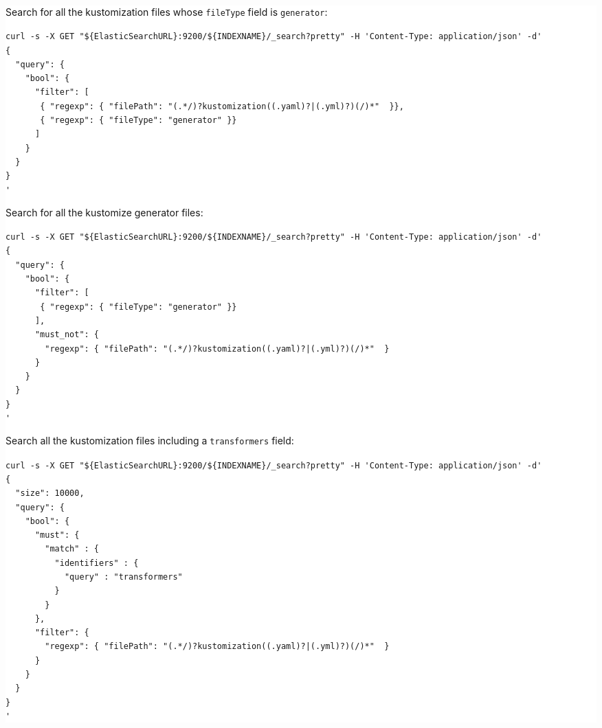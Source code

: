 Search for all the kustomization files whose `fileType` field is `generator`:
```
curl -s -X GET "${ElasticSearchURL}:9200/${INDEXNAME}/_search?pretty" -H 'Content-Type: application/json' -d'
{
  "query": {
    "bool": {
      "filter": [
       { "regexp": { "filePath": "(.*/)?kustomization((.yaml)?|(.yml)?)(/)*"  }}, 
       { "regexp": { "fileType": "generator" }}
      ]
    }
  }
}
'
```

Search for all the kustomize generator files:
```
curl -s -X GET "${ElasticSearchURL}:9200/${INDEXNAME}/_search?pretty" -H 'Content-Type: application/json' -d'
{
  "query": {
    "bool": {
      "filter": [
       { "regexp": { "fileType": "generator" }}
      ],
      "must_not": {
        "regexp": { "filePath": "(.*/)?kustomization((.yaml)?|(.yml)?)(/)*"  }
      }
    }
  }
}
'
```

Search all the kustomization files including a `transformers` field:
```
curl -s -X GET "${ElasticSearchURL}:9200/${INDEXNAME}/_search?pretty" -H 'Content-Type: application/json' -d'
{
  "size": 10000,
  "query": {
    "bool": {
      "must": {
        "match" : {
          "identifiers" : {
            "query" : "transformers"
          }
        }
      },
      "filter": {
        "regexp": { "filePath": "(.*/)?kustomization((.yaml)?|(.yml)?)(/)*"  }
      }
    }
  }
}
'
```
